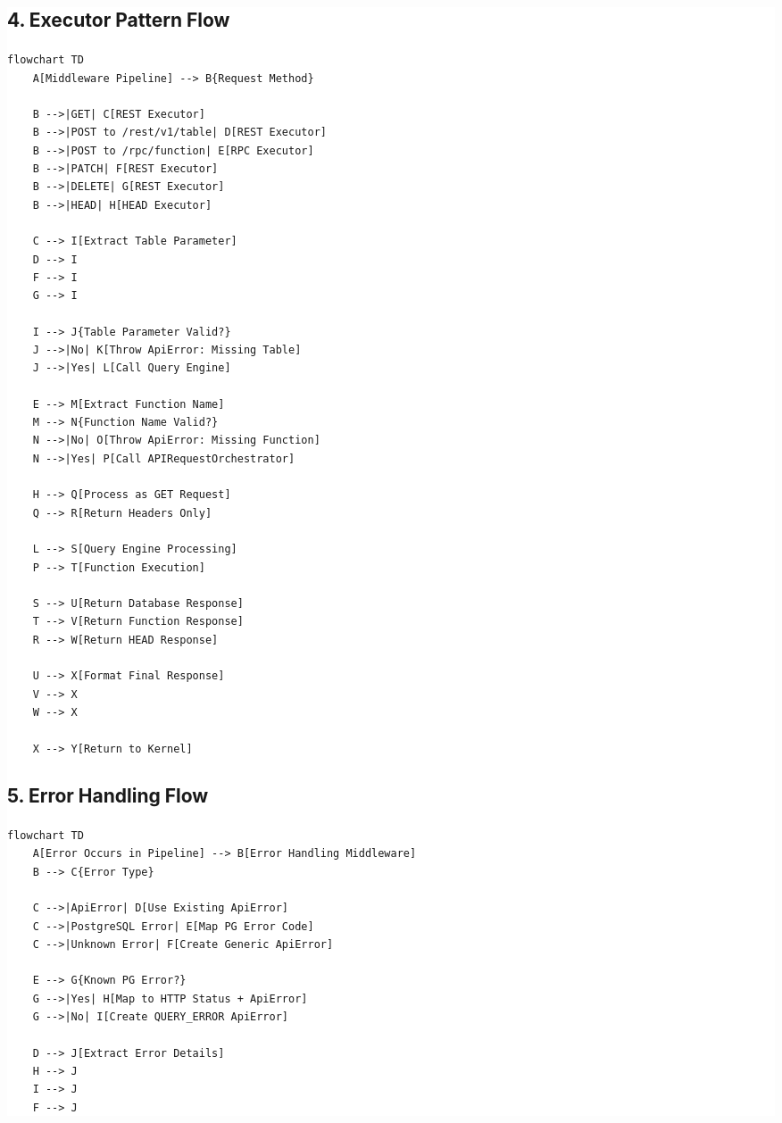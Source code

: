 ## 4. Executor Pattern Flow

```mermaid
flowchart TD
    A[Middleware Pipeline] --> B{Request Method}

    B -->|GET| C[REST Executor]
    B -->|POST to /rest/v1/table| D[REST Executor]
    B -->|POST to /rpc/function| E[RPC Executor]
    B -->|PATCH| F[REST Executor]
    B -->|DELETE| G[REST Executor]
    B -->|HEAD| H[HEAD Executor]

    C --> I[Extract Table Parameter]
    D --> I
    F --> I
    G --> I

    I --> J{Table Parameter Valid?}
    J -->|No| K[Throw ApiError: Missing Table]
    J -->|Yes| L[Call Query Engine]

    E --> M[Extract Function Name]
    M --> N{Function Name Valid?}
    N -->|No| O[Throw ApiError: Missing Function]
    N -->|Yes| P[Call APIRequestOrchestrator]

    H --> Q[Process as GET Request]
    Q --> R[Return Headers Only]

    L --> S[Query Engine Processing]
    P --> T[Function Execution]

    S --> U[Return Database Response]
    T --> V[Return Function Response]
    R --> W[Return HEAD Response]

    U --> X[Format Final Response]
    V --> X
    W --> X

    X --> Y[Return to Kernel]
```

## 5. Error Handling Flow

```mermaid
flowchart TD
    A[Error Occurs in Pipeline] --> B[Error Handling Middleware]
    B --> C{Error Type}

    C -->|ApiError| D[Use Existing ApiError]
    C -->|PostgreSQL Error| E[Map PG Error Code]
    C -->|Unknown Error| F[Create Generic ApiError]

    E --> G{Known PG Error?}
    G -->|Yes| H[Map to HTTP Status + ApiError]
    G -->|No| I[Create QUERY_ERROR ApiError]

    D --> J[Extract Error Details]
    H --> J
    I --> J
    F --> J
```
